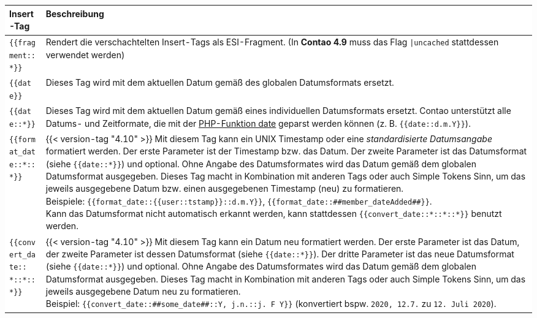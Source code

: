 | Insert-Tag               | Beschreibung                                                                                                                                                                                                                                                                                                                                                                                                                                                                                                                                                                                                                                                                                                                                                     |
|:-------------------------|:-----------------------------------------------------------------------------------------------------------------------------------------------------------------------------------------------------------------------------------------------------------------------------------------------------------------------------------------------------------------------------------------------------------------------------------------------------------------------------------------------------------------------------------------------------------------------------------------------------------------------------------------------------------------------------------------------------------------------------------------------------------------|
| `{{fragment::*}}`        | Rendert die verschachtelten Insert-Tags als ESI-Fragment. (In **Contao 4.9** muss das Flag `\|uncached` stattdessen verwendet werden)                                                                                                                                                                                                                                                                                                                                                                                                                                                                                                                                                                                                                            |
| `{{date}}`               | Dieses Tag wird mit dem aktuellen Datum gemäß des globalen Datumsformats ersetzt.                                                                                                                                                                                                                                                                                                                                                                                                                                                                                                                                                                                                                                                                                |
| `{{date::*}}`            | Dieses Tag wird mit dem aktuellen Datum gemäß eines individuellen Datumsformats ersetzt. Contao unterstützt alle Datums- und Zeitformate, die mit der [PHP-Funktion date](https://www.php.net/manual/de/function.date.php) geparst werden können (z. B. `{{date::d.m.Y}}`).                                                                                                                                                                                                                                                                                                                                                                                                                                                                                      |
| `{{format_date::*::*}}`  | {{< version-tag "4.10" >}} Mit diesem Tag kann ein UNIX Timestamp oder eine _standardisierte Datumsangabe_ formatiert werden. Der erste Parameter ist der Timestamp bzw. das Datum. Der zweite Parameter ist das Datumsformat (siehe `{{date::*}}`) und optional. Ohne Angabe des Datumsformates wird das Datum gemäß dem globalen Datumsformat ausgegeben. Dieses Tag macht in Kombination mit anderen Tags oder auch Simple Tokens Sinn, um das jeweils ausgegebene Datum bzw. einen ausgegebenen Timestamp (neu) zu formatieren. <br>Beispiele: `{{format_date::{{user::tstamp}}::d.m.Y}}`, `{{format_date::##member_dateAdded##}}`. <br>Kann das Datumsformat nicht automatisch erkannt werden, kann stattdessen `{{convert_date::*::*::*}}` benutzt werden. |
| `{{convert_date::*::*::*}}` | {{< version-tag "4.10" >}} Mit diesem Tag kann ein Datum neu formatiert werden. Der erste Parameter ist das Datum, der zweite Parameter ist dessen Datumsformat (siehe `{{date::*}}`). Der dritte Parameter ist das neue Datumsformat (siehe `{{date::*}}`) und optional. Ohne Angabe des Datumsformates wird das Datum gemäß dem globalen Datumsformat ausgegeben. Dieses Tag macht in Kombination mit anderen Tags oder auch Simple Tokens Sinn, um das jeweils ausgegebene Datum neu zu formatieren. <br>Beispiel: `{{convert_date::##some_date##::Y, j.n.::j. F Y}}` (konvertiert bspw. `2020, 12.7.` zu `12. Juli 2020`).                                                                                                                                   |